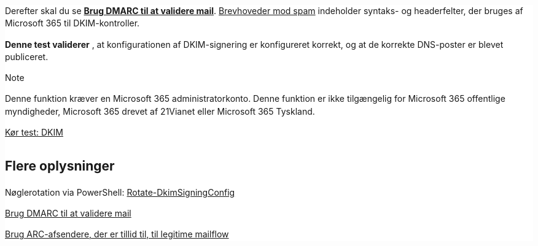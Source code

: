 Derefter skal du se [**Brug DMARC til at validere mail**](use-dmarc-to-validate-email.md). [Brevhoveder mod spam](anti-spam-message-headers.md) indeholder syntaks- og headerfelter, der bruges af Microsoft 365 til DKIM-kontroller.

**Denne test validerer** , at konfigurationen af DKIM-signering er konfigureret korrekt, og at de korrekte DNS-poster er blevet publiceret.

> [!NOTE]
> Denne funktion kræver en Microsoft 365 administratorkonto. Denne funktion er ikke tilgængelig for Microsoft 365 offentlige myndigheder, Microsoft 365 drevet af 21Vianet eller Microsoft 365 Tyskland.

<div class="nextstepaction">
<p><a href="https://admin.microsoft.com/AdminPortal/?searchSolutions=DKIM#/homepage" data-linktype="external">Kør test: DKIM</a></p>
</div>

## <a name="more-information"></a>Flere oplysninger

Nøglerotation via PowerShell: [Rotate-DkimSigningConfig](/powershell/module/exchange/rotate-dkimsigningconfig)

[Brug DMARC til at validere mail](/microsoft-365/security/office-365-security/use-dmarc-to-validate-email?view=o365-worldwide&preserve-view=true)

[Brug ARC-afsendere, der er tillid til, til legitime mailflow](/microsoft-365/security/office-365-security/use-arc-exceptions-to-mark-trusted-arc-senders?view=o365-21vianet&branch=tracyp_emailauth)